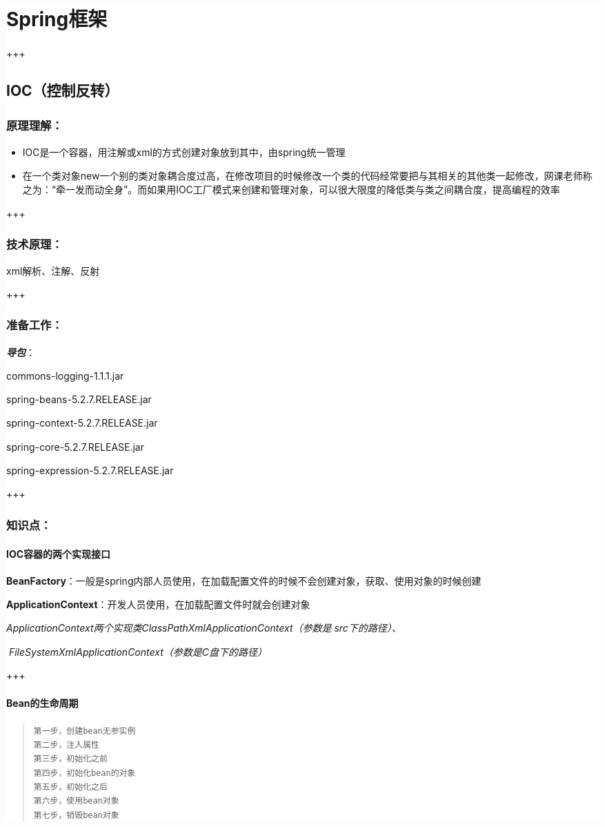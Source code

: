 # Spring框架

+++

## IOC（控制反转）

### 原理理解：

- IOC是一个容器，用注解或xml的方式创建对象放到其中，由spring统一管理

+ 在一个类对象new一个别的类对象耦合度过高，在修改项目的时候修改一个类的代码经常要把与其相关的其他类一起修改，网课老师称之为：“牵一发而动全身”。而如果用IOC工厂模式来创建和管理对象，可以很大限度的降低类与类之间耦合度，提高编程的效率

+++

### 技术原理：

xml解析、注解、反射

+++

### 准备工作：

***导包***：

commons-logging-1.1.1.jar

spring-beans-5.2.7.RELEASE.jar

spring-context-5.2.7.RELEASE.jar

spring-core-5.2.7.RELEASE.jar

spring-expression-5.2.7.RELEASE.jar

+++

### 知识点：

#### IOC容器的两个实现接口

**BeanFactory**：一般是spring内部人员使用，在加载配置文件的时候不会创建对象，获取、使用对象的时候创建

**ApplicationContext**：开发人员使用，在加载配置文件时就会创建对象

*ApplicationContext两个实现类ClassPathXmlApplicationContext（参数是 src下的路径）、*

​                                                   *FileSystemXmlApplicationContext（参数是C盘下的路径）*

+++

#### Bean的生命周期

> ```
> 第一步，创建bean无参实例
> 第二步，注入属性
> 第三步，初始化之前
> 第四步，初始化bean的对象
> 第五步，初始化之后
> 第六步，使用bean对象
> 第七步，销毁bean对象
> ```
